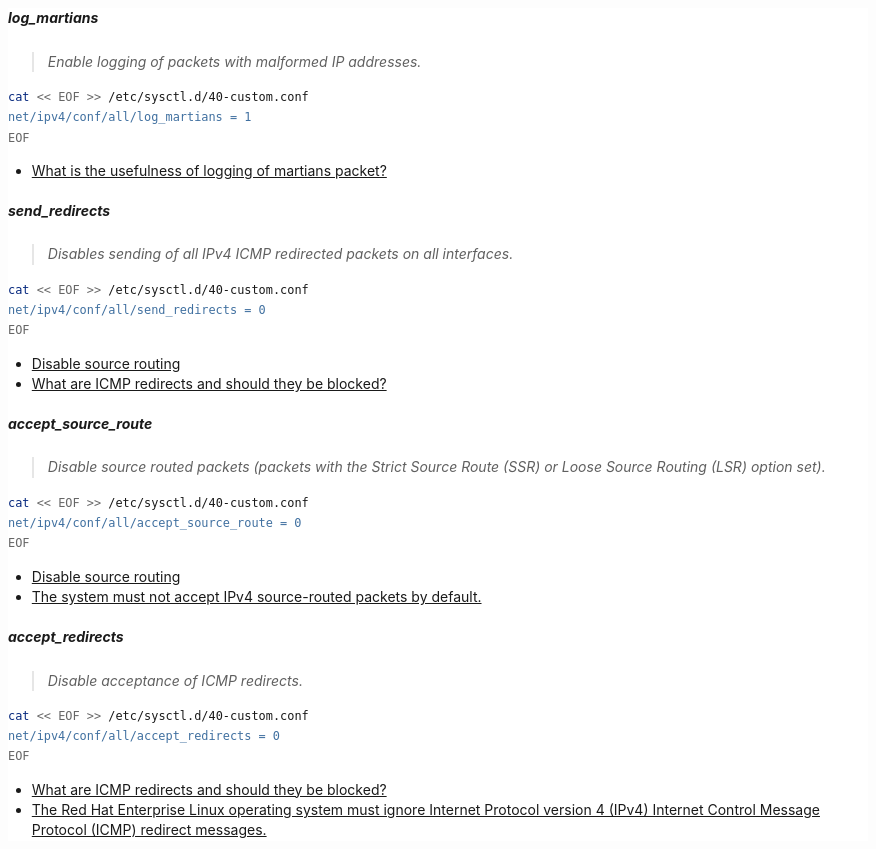 ##### log_martians

  > _Enable logging of packets with malformed IP addresses._

```bash
cat << EOF >> /etc/sysctl.d/40-custom.conf
net/ipv4/conf/all/log_martians = 1
EOF
```

- [What is the usefulness of logging of martians packet?](https://serverfault.com/questions/570980/what-is-the-usefulness-of-logging-of-martians-packet-e-g-net-ipv4-conf-all-lo)

##### send_redirects

  > _Disables sending of all IPv4 ICMP redirected packets on all interfaces._

```bash
cat << EOF >> /etc/sysctl.d/40-custom.conf
net/ipv4/conf/all/send_redirects = 0
EOF
```

- [Disable source routing](https://access.redhat.com/documentation/en-us/red_hat_enterprise_linux/6/html/security_guide/sect-security_guide-server_security-disable-source-routing)
- [What are ICMP redirects and should they be blocked?](https://askubuntu.com/questions/118273/what-are-icmp-redirects-and-should-they-be-blocked)

##### accept_source_route

  > _Disable source routed packets (packets with the Strict Source Route (SSR) or Loose Source Routing (LSR) option set)._

```bash
cat << EOF >> /etc/sysctl.d/40-custom.conf
net/ipv4/conf/all/accept_source_route = 0
EOF
```

- [Disable source routing](https://access.redhat.com/documentation/en-us/red_hat_enterprise_linux/6/html/security_guide/sect-security_guide-server_security-disable-source-routing)
- [The system must not accept IPv4 source-routed packets by default.](https://www.stigviewer.com/stig/red_hat_enterprise_linux_6/2017-12-08/finding/V-38529)

##### accept_redirects

  > _Disable acceptance of ICMP redirects._

```bash
cat << EOF >> /etc/sysctl.d/40-custom.conf
net/ipv4/conf/all/accept_redirects = 0
EOF
```

- [What are ICMP redirects and should they be blocked?](https://askubuntu.com/questions/118273/what-are-icmp-redirects-and-should-they-be-blocked)
- [The Red Hat Enterprise Linux operating system must ignore Internet Protocol version 4 (IPv4) Internet Control Message Protocol (ICMP) redirect messages.](https://www.stigviewer.com/stig/red_hat_enterprise_linux_7/2018-11-28/finding/V-73175)
